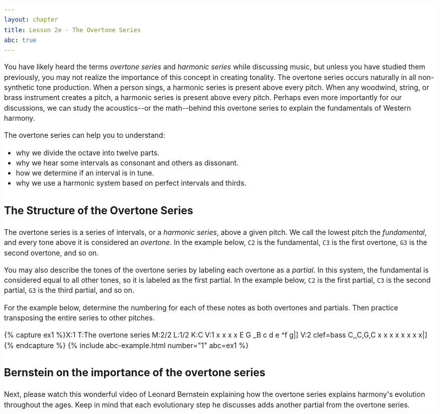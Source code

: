 ```yaml
---
layout: chapter
title: Lesson 2e - The Overtone Series
abc: true
---
```




You have likely heard the terms *overtone series* and *harmonic series* while discussing music, but unless you have studied them previously, you may not realize the importance of this concept in creating tonality. The overtone series occurs naturally in all non-synthetic tone production. When a person sings, a harmonic series is present above every pitch. When any woodwind, string, or brass instrument creates a pitch, a harmonic series is present above every pitch. Perhaps even more importantly for our discussions, we can study the acoustics--or the math--behind this overtone series to explain the fundamentals of Western harmony.

The overtone series can help you to understand:
- why we divide the octave into twelve parts.
- why we hear some intervals as consonant and others as dissonant.
- how we determine if an interval is in tune.
- why we use a harmonic system based on perfect intervals and thirds.

## The Structure of the Overtone Series

The overtone series is a series of intervals, or a *harmonic series*, above a given pitch. We call the lowest pitch the *fundamental*, and every tone above it is considered an *overtone*. In the example below, `C2` is the fundamental, `C3` is the first overtone, `G3` is the second overtone, and so on.

You may also describe the tones of the overtone series by labeling each overtone as a *partial*. In this system, the fundamental is considered equal to all other tones, so it is labeled as the first partial. In the example below, `C2` is the first partial, `C3` is the second partial, `G3` is the third partial, and so on.

For the example below, determine the numbering for each of these notes as both overtones and partials. Then practice transposing the entire series to other pitches.

{% capture ex1 %}X:1
T:The overtone series
M:2/2
L:1/2
K:C
V:1
x x x x E G _B c d e ^f g|]
V:2 clef=bass
C,,C,G,C x x x x x x x x|]{% endcapture %}
{% include abc-example.html number="1" abc=ex1 %}

## Bernstein on the importance of the overtone series

Next, please watch this wonderful video of Leonard Bernstein explaining how the overtone series explains harmony's evolution throughout the ages. Keep in mind that each evolutionary step he discusses adds another partial from the overtone series.
